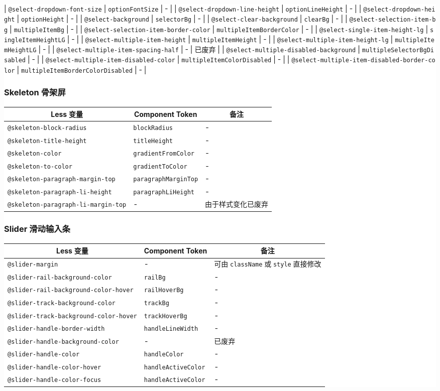 | `@select-dropdown-font-size` | `optionFontSize` | - |
| `@select-dropdown-line-height` | `optionLineHeight` | - |
| `@select-dropdown-height` | `optionHeight` | - |
| `@select-background` | `selectorBg` | - |
| `@select-clear-background` | `clearBg` | - |
| `@select-selection-item-bg` | `multipleItemBg` | - |
| `@select-selection-item-border-color` | `multipleItemBorderColor` | - |
| `@select-single-item-height-lg` | `singleItemHeightLG` | - |
| `@select-multiple-item-height` | `multipleItemHeight` | - |
| `@select-multiple-item-height-lg` | `multipleItemHeightLG` | - |
| `@select-multiple-item-spacing-half` | - | 已废弃 |
| `@select-multiple-disabled-background` | `multipleSelectorBgDisabled` | - |
| `@select-multiple-item-disabled-color` | `multipleItemColorDisabled` | - |
| `@select-multiple-item-disabled-border-color` | `multipleItemBorderColorDisabled` | - |

### Skeleton 骨架屏


| Less 变量 | Component Token | 备注 |
| --- | --- | --- |
| `@skeleton-block-radius` | `blockRadius` | - |
| `@skeleton-title-height` | `titleHeight` | - |
| `@skeleton-color` | `gradientFromColor` | - |
| `@skeleton-to-color` | `gradientToColor` | - |
| `@skeleton-paragraph-margin-top` | `paragraphMarginTop` | - |
| `@skeleton-paragraph-li-height` | `paragraphLiHeight` | - |
| `@skeleton-paragraph-li-margin-top` | - | 由于样式变化已废弃 |

### Slider 滑动输入条


| Less 变量 | Component Token | 备注 |
| --- | --- | --- |
| `@slider-margin` | - | 可由 `className` 或 `style` 直接修改 |
| `@slider-rail-background-color` | `railBg` | - |
| `@slider-rail-background-color-hover` | `railHoverBg` | - |
| `@slider-track-background-color` | `trackBg` | - |
| `@slider-track-background-color-hover` | `trackHoverBg` | - |
| `@slider-handle-border-width` | `handleLineWidth` | - |
| `@slider-handle-background-color` | - | 已废弃 |
| `@slider-handle-color` | `handleColor` | - |
| `@slider-handle-color-hover` | `handleActiveColor` | - |
| `@slider-handle-color-focus` | `handleActiveColor` | - |